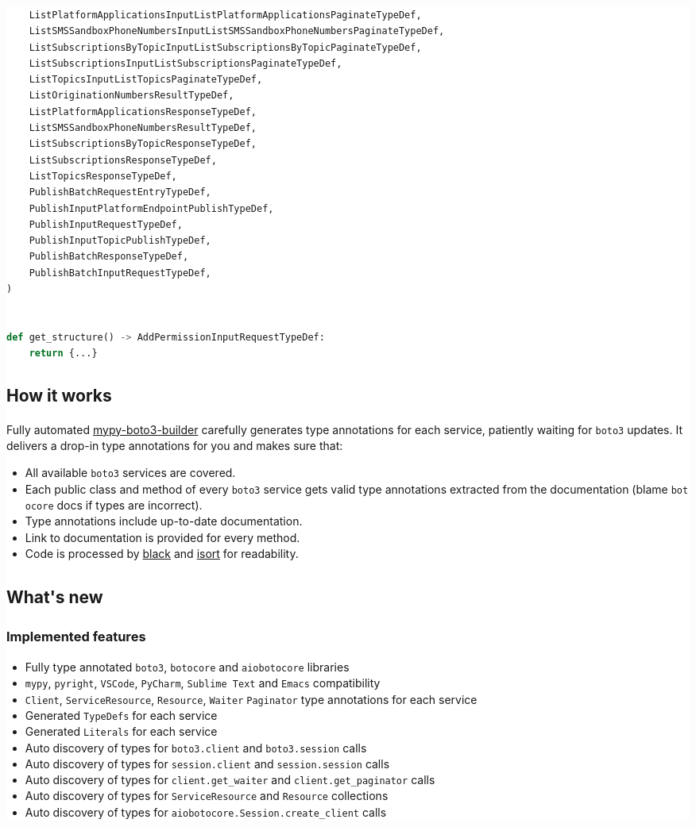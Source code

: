 ```python
    ListPlatformApplicationsInputListPlatformApplicationsPaginateTypeDef,
    ListSMSSandboxPhoneNumbersInputListSMSSandboxPhoneNumbersPaginateTypeDef,
    ListSubscriptionsByTopicInputListSubscriptionsByTopicPaginateTypeDef,
    ListSubscriptionsInputListSubscriptionsPaginateTypeDef,
    ListTopicsInputListTopicsPaginateTypeDef,
    ListOriginationNumbersResultTypeDef,
    ListPlatformApplicationsResponseTypeDef,
    ListSMSSandboxPhoneNumbersResultTypeDef,
    ListSubscriptionsByTopicResponseTypeDef,
    ListSubscriptionsResponseTypeDef,
    ListTopicsResponseTypeDef,
    PublishBatchRequestEntryTypeDef,
    PublishInputPlatformEndpointPublishTypeDef,
    PublishInputRequestTypeDef,
    PublishInputTopicPublishTypeDef,
    PublishBatchResponseTypeDef,
    PublishBatchInputRequestTypeDef,
)


def get_structure() -> AddPermissionInputRequestTypeDef:
    return {...}
```

<a id="how-it-works"></a>

## How it works

Fully automated
[mypy-boto3-builder](https://github.com/youtype/mypy_boto3_builder) carefully
generates type annotations for each service, patiently waiting for `boto3`
updates. It delivers a drop-in type annotations for you and makes sure that:

- All available `boto3` services are covered.
- Each public class and method of every `boto3` service gets valid type
  annotations extracted from the documentation (blame `botocore` docs if types
  are incorrect).
- Type annotations include up-to-date documentation.
- Link to documentation is provided for every method.
- Code is processed by [black](https://github.com/psf/black) and
  [isort](https://github.com/PyCQA/isort) for readability.

<a id="what's-new"></a>

## What's new

<a id="implemented-features"></a>

### Implemented features

- Fully type annotated `boto3`, `botocore` and `aiobotocore` libraries
- `mypy`, `pyright`, `VSCode`, `PyCharm`, `Sublime Text` and `Emacs`
  compatibility
- `Client`, `ServiceResource`, `Resource`, `Waiter` `Paginator` type
  annotations for each service
- Generated `TypeDefs` for each service
- Generated `Literals` for each service
- Auto discovery of types for `boto3.client` and `boto3.session` calls
- Auto discovery of types for `session.client` and `session.session` calls
- Auto discovery of types for `client.get_waiter` and `client.get_paginator`
  calls
- Auto discovery of types for `ServiceResource` and `Resource` collections
- Auto discovery of types for `aiobotocore.Session.create_client` calls
